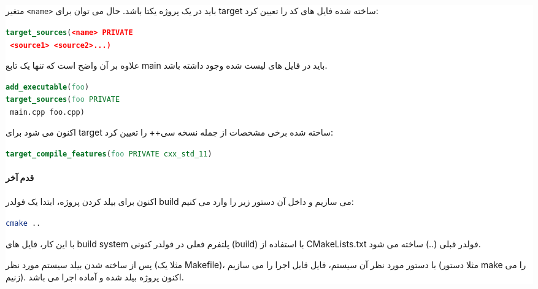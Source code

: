 متغیر ```<name>``` باید در یک پروژه یکتا باشد. حال می توان برای
target ساخته شده فایل های کد را تعیین کرد:

```cmake
target_sources(<name> PRIVATE
 <source1> <source2>...)
```

علاوه بر آن واضح است که تنها یک تابع main باید در
فایل های لیست شده وجود داشته باشد.

```cmake
add_executable(foo)
target_sources(foo PRIVATE
 main.cpp foo.cpp)
```

اکنون می شود برای target ساخته شده برخی مشخصات از
جمله نسخه سی++ را تعیین کرد:

```cmake
target_compile_features(foo PRIVATE cxx_std_11)
```

#### قدم آخر

اکنون برای بیلد کردن پروژه، ابتدا یک فولدر build می سازیم و
داخل آن دستور زیر را وارد می کنیم:

```bash
cmake ..
```

با این کار، فایل های build system پلتفرم فعلی در فولدر
کنونی (build) با استفاده از CMakeLists.txt فولدر قبلی (..)
ساخته می شود.

پس از ساخته شدن بیلد سیستم مورد نظر (مثلا یک
Makefile)، با دستور مورد نظر آن سیستم، فایل قابل اجرا را
می سازیم (مثلا دستور make را می زنیم).
اکنون پروژه بیلد شده و آماده اجرا می باشد.
